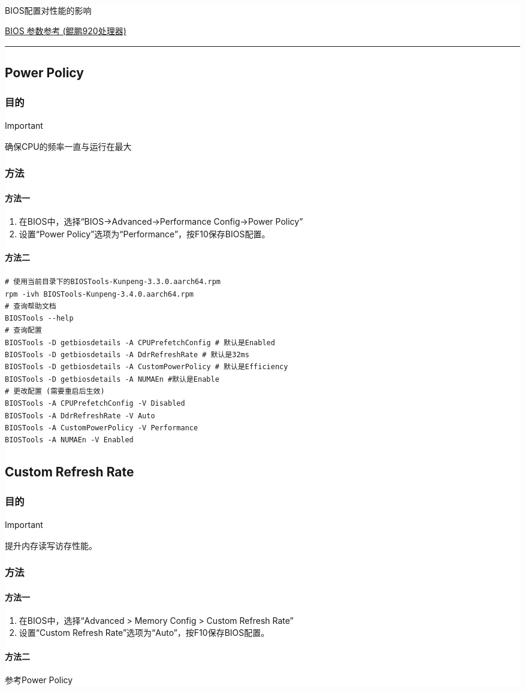 BIOS配置对性能的影响

[BIOS 参数参考 (鲲鹏920处理器)](https://support.huawei.com/enterprise/zh/doc/EDOC1100088653/98b06651?idPath=23710424|251364417|9856629|250697162)

---


## Power Policy

### 目的
> [!IMPORTANT]
>
> 确保CPU的频率一直与运行在最大

### 方法
#### 方法一
1.  在BIOS中，选择“BIOS->Advanced->Performance Config->Power Policy”
2.  设置“Power Policy”选项为“Performance”，按F10保存BIOS配置。
#### 方法二
```shell
# 使用当前目录下的BIOSTools-Kunpeng-3.3.0.aarch64.rpm
rpm -ivh BIOSTools-Kunpeng-3.4.0.aarch64.rpm
# 查询帮助文档
BIOSTools --help
# 查询配置
BIOSTools -D getbiosdetails -A CPUPrefetchConfig # 默认是Enabled
BIOSTools -D getbiosdetails -A DdrRefreshRate # 默认是32ms
BIOSTools -D getbiosdetails -A CustomPowerPolicy # 默认是Efficiency
BIOSTools -D getbiosdetails -A NUMAEn #默认是Enable
# 更改配置 (需要重启后生效)
BIOSTools -A CPUPrefetchConfig -V Disabled
BIOSTools -A DdrRefreshRate -V Auto
BIOSTools -A CustomPowerPolicy -V Performance
BIOSTools -A NUMAEn -V Enabled
```

## Custom Refresh Rate

### 目的
> [!IMPORTANT]
>
> 提升内存读写访存性能。

### 方法
#### 方法一
1. 在BIOS中，选择“Advanced > Memory Config > Custom Refresh Rate”
2. 设置“Custom Refresh Rate”选项为“Auto”，按F10保存BIOS配置。
#### 方法二
参考Power Policy
